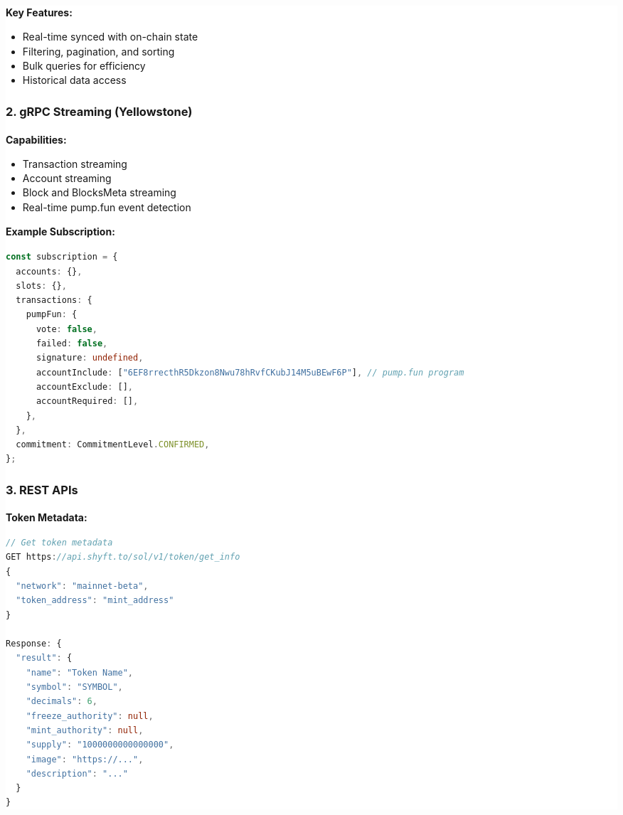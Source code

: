 **Key Features:**
- Real-time synced with on-chain state
- Filtering, pagination, and sorting
- Bulk queries for efficiency
- Historical data access

### 2. gRPC Streaming (Yellowstone)

**Capabilities:**
- Transaction streaming
- Account streaming
- Block and BlocksMeta streaming
- Real-time pump.fun event detection

**Example Subscription:**
```typescript
const subscription = {
  accounts: {},
  slots: {},
  transactions: {
    pumpFun: {
      vote: false,
      failed: false,
      signature: undefined,
      accountInclude: ["6EF8rrecthR5Dkzon8Nwu78hRvfCKubJ14M5uBEwF6P"], // pump.fun program
      accountExclude: [],
      accountRequired: [],
    },
  },
  commitment: CommitmentLevel.CONFIRMED,
};
```

### 3. REST APIs

**Token Metadata:**
```typescript
// Get token metadata
GET https://api.shyft.to/sol/v1/token/get_info
{
  "network": "mainnet-beta",
  "token_address": "mint_address"
}

Response: {
  "result": {
    "name": "Token Name",
    "symbol": "SYMBOL",
    "decimals": 6,
    "freeze_authority": null,
    "mint_authority": null,
    "supply": "1000000000000000",
    "image": "https://...",
    "description": "..."
  }
}
```
